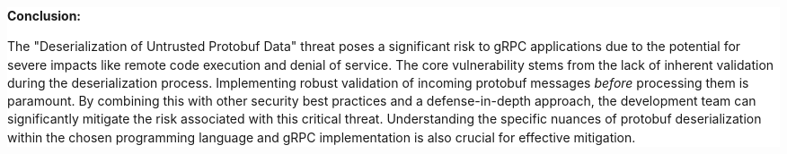**Conclusion:**

The "Deserialization of Untrusted Protobuf Data" threat poses a significant risk to gRPC applications due to the potential for severe impacts like remote code execution and denial of service. The core vulnerability stems from the lack of inherent validation during the deserialization process. Implementing robust validation of incoming protobuf messages *before* processing them is paramount. By combining this with other security best practices and a defense-in-depth approach, the development team can significantly mitigate the risk associated with this critical threat. Understanding the specific nuances of protobuf deserialization within the chosen programming language and gRPC implementation is also crucial for effective mitigation.